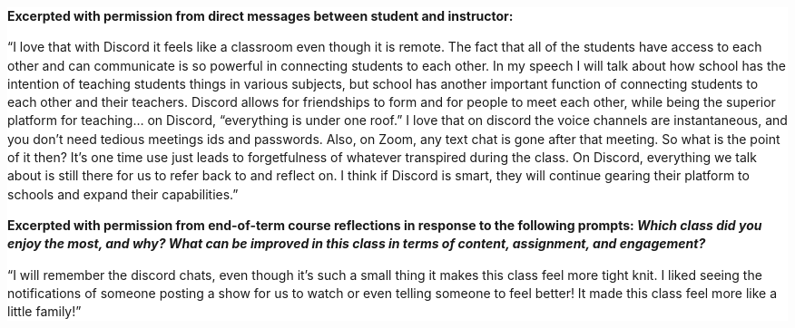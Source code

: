 **Excerpted with permission from direct messages between student and instructor:**

“I love that with Discord it feels like a classroom even though it is remote. The fact that all of the students have access to each other and can communicate is so powerful in connecting students to each other. In my speech I will talk about how school has the intention of teaching students things in various subjects, but school has another important function of connecting students to each other and their teachers. Discord allows for friendships to form and for people to meet each other, while being the superior platform for teaching… on Discord, “everything is under one roof.” I love that on discord the voice channels are instantaneous, and you don’t need tedious meetings ids and passwords. Also, on Zoom, any text chat is gone after that meeting. So what is the point of it then? It’s one time use just leads to forgetfulness of whatever transpired during the class. On Discord, everything we talk about is still there for us to refer back to and reflect on. I think if Discord is smart, they will continue gearing their platform to schools and expand their capabilities.”

**Excerpted with permission from end-of-term course reflections in response to the following prompts: _Which class did you enjoy the most, and why? What can be improved in this class in terms of content, assignment, and engagement?_**

“I will remember the discord chats, even though it’s such a small thing it makes this class feel more tight knit. I liked seeing the notifications of someone posting a show for us to watch or even telling someone to feel better! It made this class feel more like a little family!”
